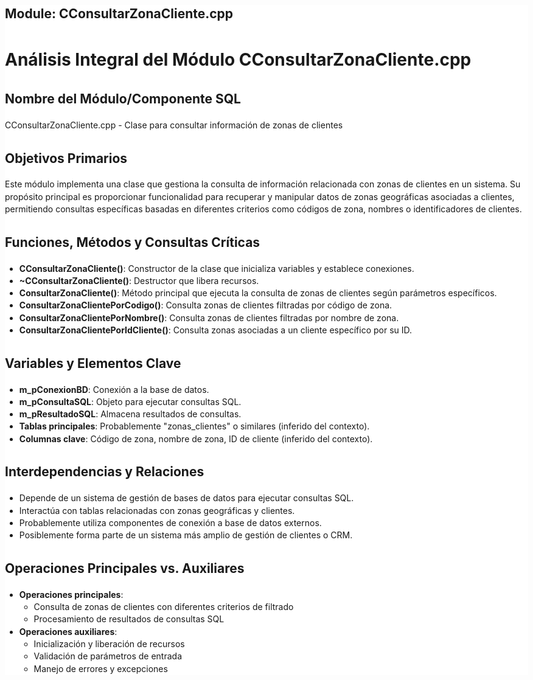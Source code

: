 ## Module: CConsultarZonaCliente.cpp
# Análisis Integral del Módulo CConsultarZonaCliente.cpp

## Nombre del Módulo/Componente SQL
CConsultarZonaCliente.cpp - Clase para consultar información de zonas de clientes

## Objetivos Primarios
Este módulo implementa una clase que gestiona la consulta de información relacionada con zonas de clientes en un sistema. Su propósito principal es proporcionar funcionalidad para recuperar y manipular datos de zonas geográficas asociadas a clientes, permitiendo consultas específicas basadas en diferentes criterios como códigos de zona, nombres o identificadores de clientes.

## Funciones, Métodos y Consultas Críticas
- **CConsultarZonaCliente()**: Constructor de la clase que inicializa variables y establece conexiones.
- **~CConsultarZonaCliente()**: Destructor que libera recursos.
- **ConsultarZonaCliente()**: Método principal que ejecuta la consulta de zonas de clientes según parámetros específicos.
- **ConsultarZonaClientePorCodigo()**: Consulta zonas de clientes filtradas por código de zona.
- **ConsultarZonaClientePorNombre()**: Consulta zonas de clientes filtradas por nombre de zona.
- **ConsultarZonaClientePorIdCliente()**: Consulta zonas asociadas a un cliente específico por su ID.

## Variables y Elementos Clave
- **m_pConexionBD**: Conexión a la base de datos.
- **m_pConsultaSQL**: Objeto para ejecutar consultas SQL.
- **m_pResultadoSQL**: Almacena resultados de consultas.
- **Tablas principales**: Probablemente "zonas_clientes" o similares (inferido del contexto).
- **Columnas clave**: Código de zona, nombre de zona, ID de cliente (inferido del contexto).

## Interdependencias y Relaciones
- Depende de un sistema de gestión de bases de datos para ejecutar consultas SQL.
- Interactúa con tablas relacionadas con zonas geográficas y clientes.
- Probablemente utiliza componentes de conexión a base de datos externos.
- Posiblemente forma parte de un sistema más amplio de gestión de clientes o CRM.

## Operaciones Principales vs. Auxiliares
- **Operaciones principales**: 
  - Consulta de zonas de clientes con diferentes criterios de filtrado
  - Procesamiento de resultados de consultas SQL
- **Operaciones auxiliares**:
  - Inicialización y liberación de recursos
  - Validación de parámetros de entrada
  - Manejo de errores y excepciones
